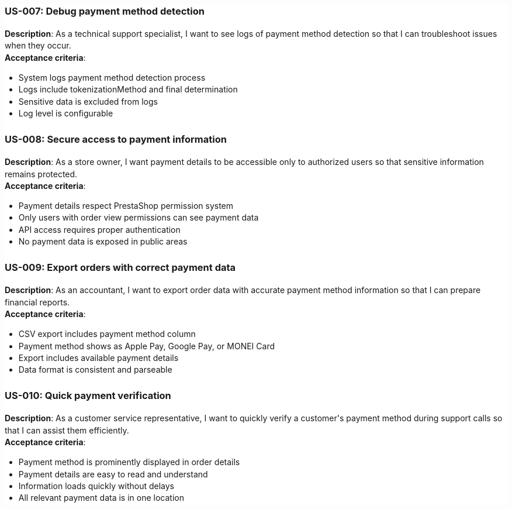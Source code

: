 ### US-007: Debug payment method detection
**Description**: As a technical support specialist, I want to see logs of payment method detection so that I can troubleshoot issues when they occur.  
**Acceptance criteria**:
- System logs payment method detection process
- Logs include tokenizationMethod and final determination
- Sensitive data is excluded from logs
- Log level is configurable

### US-008: Secure access to payment information
**Description**: As a store owner, I want payment details to be accessible only to authorized users so that sensitive information remains protected.  
**Acceptance criteria**:
- Payment details respect PrestaShop permission system
- Only users with order view permissions can see payment data
- API access requires proper authentication
- No payment data is exposed in public areas

### US-009: Export orders with correct payment data
**Description**: As an accountant, I want to export order data with accurate payment method information so that I can prepare financial reports.  
**Acceptance criteria**:
- CSV export includes payment method column
- Payment method shows as Apple Pay, Google Pay, or MONEI Card
- Export includes available payment details
- Data format is consistent and parseable

### US-010: Quick payment verification
**Description**: As a customer service representative, I want to quickly verify a customer's payment method during support calls so that I can assist them efficiently.  
**Acceptance criteria**:
- Payment method is prominently displayed in order details
- Payment details are easy to read and understand
- Information loads quickly without delays
- All relevant payment data is in one location